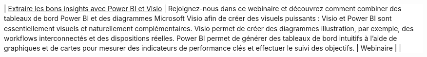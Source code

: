 | [Extraire les bons insights avec Power BI et Visio](https://info.microsoft.com/ww-ondemand-powerbi-and-visio.html) | Rejoignez-nous dans ce webinaire et découvrez comment combiner des tableaux de bord Power BI et des diagrammes Microsoft Visio afin de créer des visuels puissants : Visio et Power BI sont essentiellement visuels et naturellement complémentaires. Visio permet de créer des diagrammes illustration, par exemple, des workflows interconnectés et des dispositions réelles. Power BI permet de générer des tableaux de bord intuitifs à l’aide de graphiques et de cartes pour mesurer des indicateurs de performance clés et effectuer le suivi des objectifs.  | Webinaire |   |